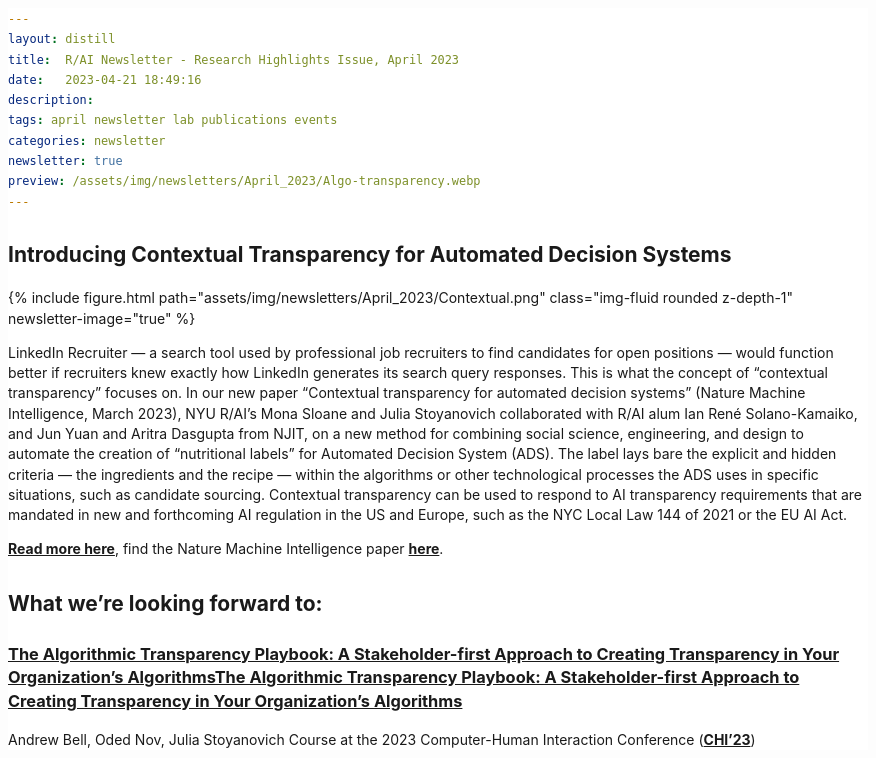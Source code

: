 ```yaml
---
layout: distill
title:  R/AI Newsletter - Research Highlights Issue, April 2023
date:   2023-04-21 18:49:16
description: 
tags: april newsletter lab publications events
categories: newsletter
newsletter: true
preview: /assets/img/newsletters/April_2023/Algo-transparency.webp
---
```


## Introducing Contextual Transparency for Automated Decision Systems 

<div class="row mt-3">   
    <div class="col-sm mt-10 mt-md-0 text-center">
        {% include figure.html path="assets/img/newsletters/April_2023/Contextual.png" class="img-fluid rounded z-depth-1" newsletter-image="true" %}
    </div>
</div>

LinkedIn Recruiter — a search tool used by professional job recruiters to find candidates for open positions — would function better if recruiters knew exactly how LinkedIn generates its search query responses. This is what the concept of “contextual transparency” focuses on. In our new paper “Contextual transparency for automated decision systems” (Nature Machine Intelligence, March 2023), NYU R/AI’s Mona Sloane and Julia Stoyanovich collaborated with R/AI alum Ian René Solano-Kamaiko, and Jun Yuan and Aritra Dasgupta from NJIT, on a new method for combining social science, engineering, and design to automate the creation of “nutritional labels” for Automated Decision System (ADS). The label lays bare the explicit and hidden criteria — the ingredients and the recipe — within the algorithms or other technological processes the ADS uses in specific situations, such as candidate sourcing. Contextual transparency can be used to respond to AI transparency requirements that are mandated in new and forthcoming AI regulation in the US and Europe, such as the NYC Local Law 144 of 2021 or the EU AI Act.


[**Read more here**](https://engineering.nyu.edu/news/better-transparency-introducing-contextual-transparency-automated-decision-systems), find the Nature Machine Intelligence paper [**here**](https://www.nature.com/articles/s42256-023-00623-7.epdf?sharing_token=mUWY2nNDVRkXAk3rPaRLUdRgN0jAjWel9jnR3ZoTv0P9184ur6aW-z48bzYkoPmlsTYPtIvPCAk_ayHnwLBpBawLWNn2-mpn_OaFiud6O17PfVT6wy35-4YKSFMiVpkylJFsS_-0OR3zaq1cfg4Cn9BmrMJA3qZLUjiPiAQwjbM%3D). 


## What we’re looking forward to:

### [The Algorithmic Transparency Playbook: A Stakeholder-first Approach to Creating Transparency in Your Organization’s AlgorithmsThe Algorithmic Transparency Playbook: A Stakeholder-first Approach to Creating Transparency in Your Organization’s Algorithms](https://programs.sigchi.org/chi/2023)
Andrew Bell, Oded Nov, Julia Stoyanovich
Course at the 2023 Computer-Human Interaction Conference ([**CHI’23**](https://chi2023.acm.org/))
